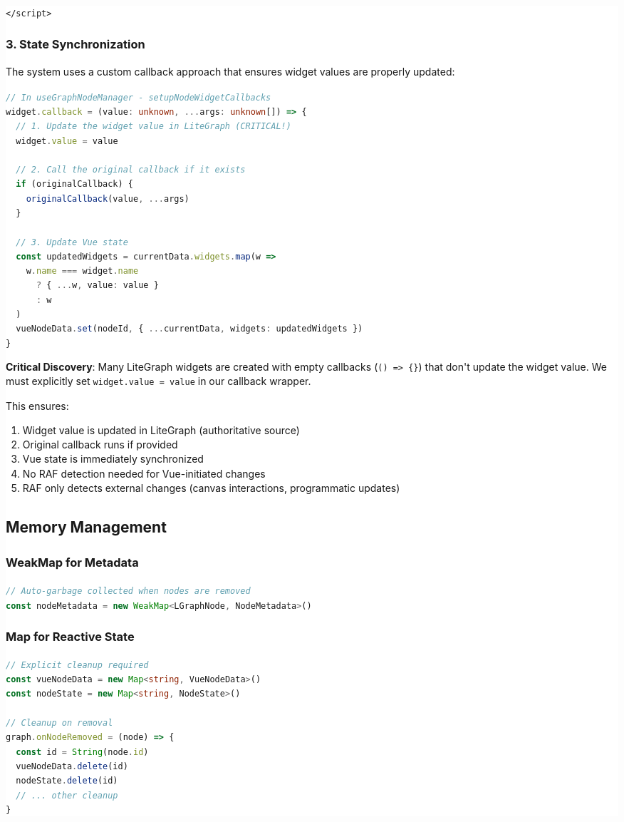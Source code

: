 ```vue
</script>
```

### 3. State Synchronization
The system uses a custom callback approach that ensures widget values are properly updated:

```typescript
// In useGraphNodeManager - setupNodeWidgetCallbacks
widget.callback = (value: unknown, ...args: unknown[]) => {
  // 1. Update the widget value in LiteGraph (CRITICAL!)
  widget.value = value
  
  // 2. Call the original callback if it exists
  if (originalCallback) {
    originalCallback(value, ...args)
  }
  
  // 3. Update Vue state
  const updatedWidgets = currentData.widgets.map(w => 
    w.name === widget.name 
      ? { ...w, value: value }
      : w
  )
  vueNodeData.set(nodeId, { ...currentData, widgets: updatedWidgets })
}
```

**Critical Discovery**: Many LiteGraph widgets are created with empty callbacks (`() => {}`) that don't update the widget value. We must explicitly set `widget.value = value` in our callback wrapper.

This ensures:
1. Widget value is updated in LiteGraph (authoritative source)
2. Original callback runs if provided
3. Vue state is immediately synchronized
4. No RAF detection needed for Vue-initiated changes
5. RAF only detects external changes (canvas interactions, programmatic updates)

## Memory Management

### WeakMap for Metadata
```typescript
// Auto-garbage collected when nodes are removed
const nodeMetadata = new WeakMap<LGraphNode, NodeMetadata>()
```

### Map for Reactive State
```typescript
// Explicit cleanup required
const vueNodeData = new Map<string, VueNodeData>()
const nodeState = new Map<string, NodeState>()

// Cleanup on removal
graph.onNodeRemoved = (node) => {
  const id = String(node.id)
  vueNodeData.delete(id)
  nodeState.delete(id)
  // ... other cleanup
}
```
